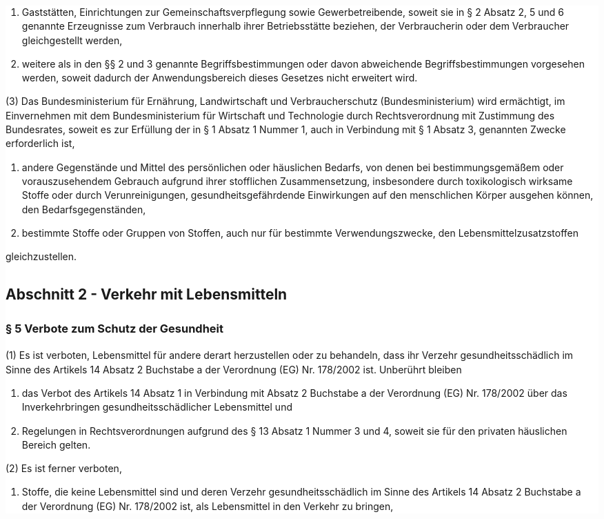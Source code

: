 1.  Gaststätten, Einrichtungen zur Gemeinschaftsverpflegung sowie
    Gewerbetreibende, soweit sie in § 2 Absatz 2, 5 und 6 genannte
    Erzeugnisse zum Verbrauch innerhalb ihrer Betriebsstätte beziehen, der
    Verbraucherin oder dem Verbraucher gleichgestellt werden,


2.  weitere als in den §§ 2 und 3 genannte Begriffsbestimmungen oder davon
    abweichende Begriffsbestimmungen vorgesehen werden, soweit dadurch der
    Anwendungsbereich dieses Gesetzes nicht erweitert wird.




(3) Das Bundesministerium für Ernährung, Landwirtschaft und
Verbraucherschutz (Bundesministerium) wird ermächtigt, im Einvernehmen
mit dem Bundesministerium für Wirtschaft und Technologie durch
Rechtsverordnung mit Zustimmung des Bundesrates, soweit es zur
Erfüllung der in § 1 Absatz 1 Nummer 1, auch in Verbindung mit § 1
Absatz 3, genannten Zwecke erforderlich ist,

1.  andere Gegenstände und Mittel des persönlichen oder häuslichen
    Bedarfs, von denen bei bestimmungsgemäßem oder vorauszusehendem
    Gebrauch aufgrund ihrer stofflichen Zusammensetzung, insbesondere
    durch toxikologisch wirksame Stoffe oder durch Verunreinigungen,
    gesundheitsgefährdende Einwirkungen auf den menschlichen Körper
    ausgehen können, den Bedarfsgegenständen,


2.  bestimmte Stoffe oder Gruppen von Stoffen, auch nur für bestimmte
    Verwendungszwecke, den Lebensmittelzusatzstoffen



gleichzustellen.


## Abschnitt 2 - Verkehr mit Lebensmitteln



### § 5 Verbote zum Schutz der Gesundheit

(1) Es ist verboten, Lebensmittel für andere derart herzustellen oder
zu behandeln, dass ihr Verzehr gesundheitsschädlich im Sinne des
Artikels 14 Absatz 2 Buchstabe a der Verordnung (EG) Nr. 178/2002 ist.
Unberührt bleiben

1.  das Verbot des Artikels 14 Absatz 1 in Verbindung mit Absatz 2
    Buchstabe a der Verordnung (EG) Nr. 178/2002 über das Inverkehrbringen
    gesundheitsschädlicher Lebensmittel und


2.  Regelungen in Rechtsverordnungen aufgrund des § 13 Absatz 1 Nummer 3
    und 4, soweit sie für den privaten häuslichen Bereich gelten.




(2) Es ist ferner verboten,

1.  Stoffe, die keine Lebensmittel sind und deren Verzehr
    gesundheitsschädlich im Sinne des Artikels 14 Absatz 2 Buchstabe a der
    Verordnung (EG) Nr. 178/2002 ist, als Lebensmittel in den Verkehr zu
    bringen,
